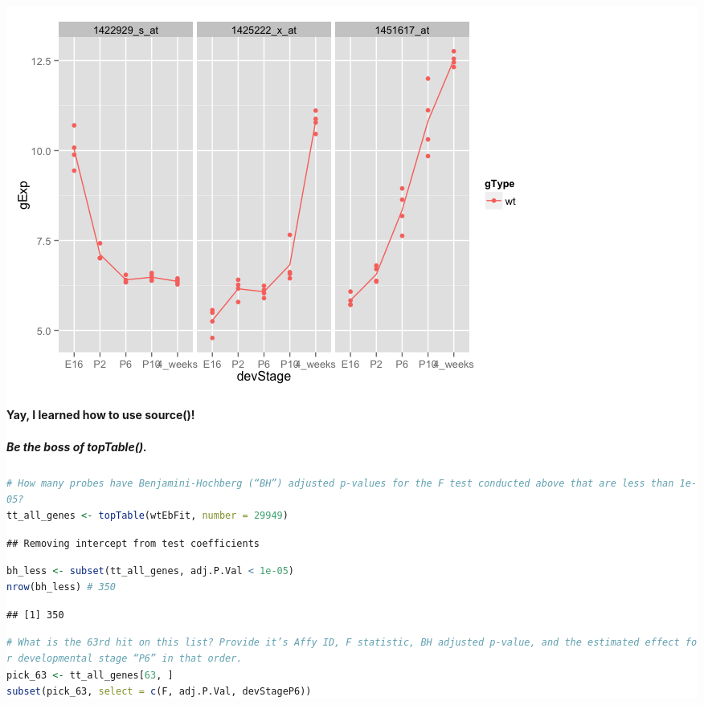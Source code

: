 ![](sm06_files/figure-html/unnamed-chunk-1-2.png) 

**Yay, I learned how to use source()!**

##### Be the boss of topTable(). 

```r
# How many probes have Benjamini-Hochberg (“BH”) adjusted p-values for the F test conducted above that are less than 1e-05?
tt_all_genes <- topTable(wtEbFit, number = 29949)
```

```
## Removing intercept from test coefficients
```

```r
bh_less <- subset(tt_all_genes, adj.P.Val < 1e-05)
nrow(bh_less) # 350
```

```
## [1] 350
```

```r
# What is the 63rd hit on this list? Provide it’s Affy ID, F statistic, BH adjusted p-value, and the estimated effect for developmental stage “P6” in that order. 
pick_63 <- tt_all_genes[63, ]
subset(pick_63, select = c(F, adj.P.Val, devStageP6))
```
